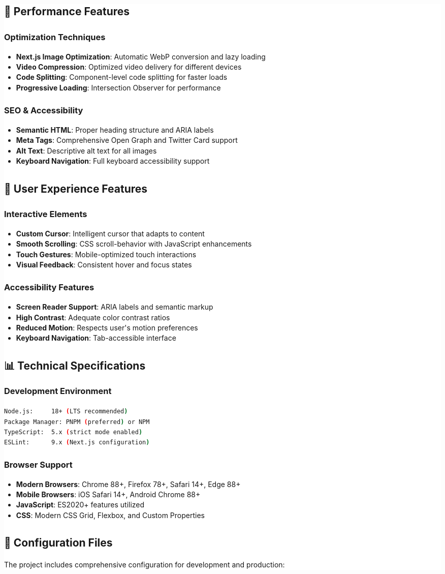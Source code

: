 ## 🚀 Performance Features

### **Optimization Techniques**
- **Next.js Image Optimization**: Automatic WebP conversion and lazy loading
- **Video Compression**: Optimized video delivery for different devices
- **Code Splitting**: Component-level code splitting for faster loads
- **Progressive Loading**: Intersection Observer for performance

### **SEO & Accessibility**
- **Semantic HTML**: Proper heading structure and ARIA labels
- **Meta Tags**: Comprehensive Open Graph and Twitter Card support
- **Alt Text**: Descriptive alt text for all images
- **Keyboard Navigation**: Full keyboard accessibility support

## 🎯 User Experience Features

### **Interactive Elements**
- **Custom Cursor**: Intelligent cursor that adapts to content
- **Smooth Scrolling**: CSS scroll-behavior with JavaScript enhancements
- **Touch Gestures**: Mobile-optimized touch interactions
- **Visual Feedback**: Consistent hover and focus states

### **Accessibility Features**
- **Screen Reader Support**: ARIA labels and semantic markup
- **High Contrast**: Adequate color contrast ratios
- **Reduced Motion**: Respects user's motion preferences
- **Keyboard Navigation**: Tab-accessible interface

## 📊 Technical Specifications

### **Development Environment**
```bash
Node.js:     18+ (LTS recommended)
Package Manager: PNPM (preferred) or NPM
TypeScript:  5.x (strict mode enabled)
ESLint:      9.x (Next.js configuration)
```

### **Browser Support**
- **Modern Browsers**: Chrome 88+, Firefox 78+, Safari 14+, Edge 88+
- **Mobile Browsers**: iOS Safari 14+, Android Chrome 88+
- **JavaScript**: ES2020+ features utilized
- **CSS**: Modern CSS Grid, Flexbox, and Custom Properties

## 🔧 Configuration Files

The project includes comprehensive configuration for development and production:
